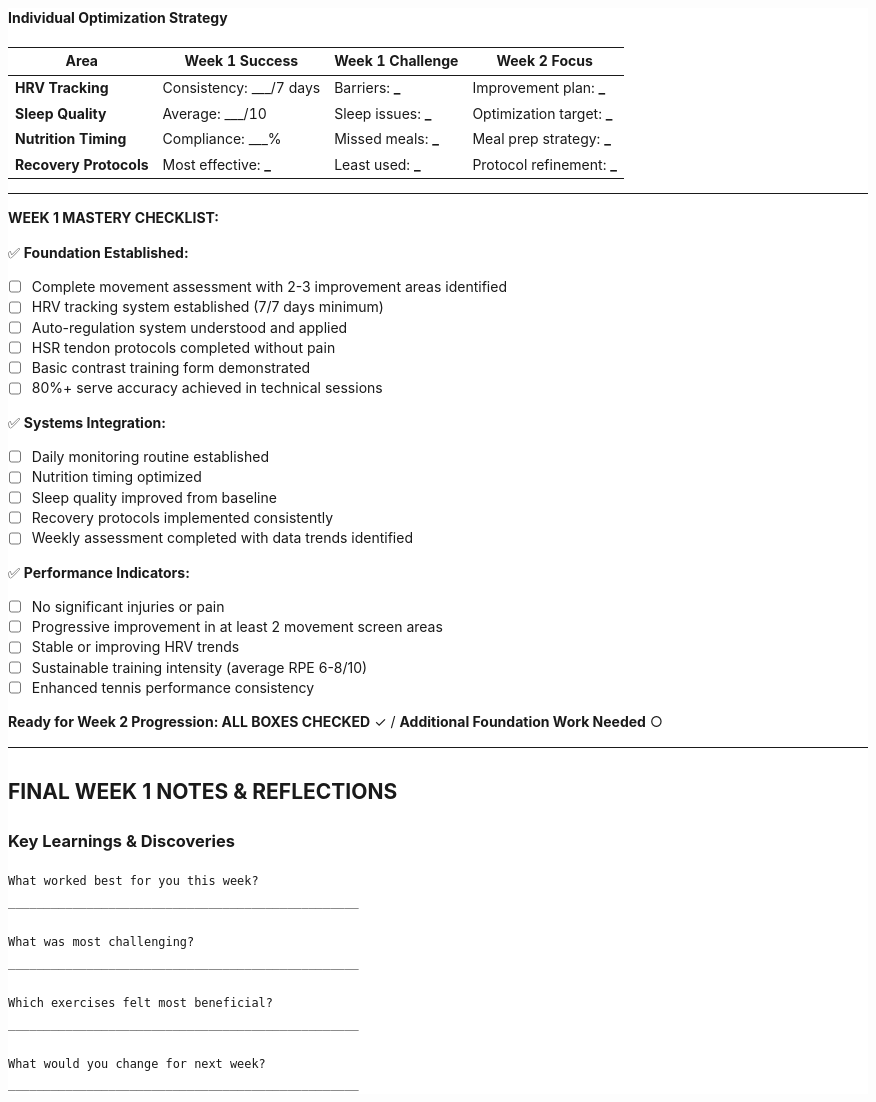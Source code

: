 #### **Individual Optimization Strategy**

| Area                   | Week 1 Success             | Week 1 Challenge     | Week 2 Focus                |
| ---------------------- | -------------------------- | -------------------- | --------------------------- |
| **HRV Tracking**       | Consistency: \_\_\_/7 days | Barriers: **\_**     | Improvement plan: **\_**    |
| **Sleep Quality**      | Average: \_\_\_/10         | Sleep issues: **\_** | Optimization target: **\_** |
| **Nutrition Timing**   | Compliance: \_\_\_%        | Missed meals: **\_** | Meal prep strategy: **\_**  |
| **Recovery Protocols** | Most effective: **\_**     | Least used: **\_**   | Protocol refinement: **\_** |

---

**WEEK 1 MASTERY CHECKLIST:**

✅ **Foundation Established:**

- [ ] Complete movement assessment with 2-3 improvement areas identified
- [ ] HRV tracking system established (7/7 days minimum)
- [ ] Auto-regulation system understood and applied
- [ ] HSR tendon protocols completed without pain
- [ ] Basic contrast training form demonstrated
- [ ] 80%+ serve accuracy achieved in technical sessions

✅ **Systems Integration:**

- [ ] Daily monitoring routine established
- [ ] Nutrition timing optimized
- [ ] Sleep quality improved from baseline
- [ ] Recovery protocols implemented consistently
- [ ] Weekly assessment completed with data trends identified

✅ **Performance Indicators:**

- [ ] No significant injuries or pain
- [ ] Progressive improvement in at least 2 movement screen areas
- [ ] Stable or improving HRV trends
- [ ] Sustainable training intensity (average RPE 6-8/10)
- [ ] Enhanced tennis performance consistency

**Ready for Week 2 Progression: ALL BOXES CHECKED** ✓ / **Additional Foundation Work Needed** ○

---

## **FINAL WEEK 1 NOTES & REFLECTIONS**

### **Key Learnings & Discoveries**

```
What worked best for you this week?
_________________________________________________

What was most challenging?
_________________________________________________

Which exercises felt most beneficial?
_________________________________________________

What would you change for next week?
_________________________________________________
```

